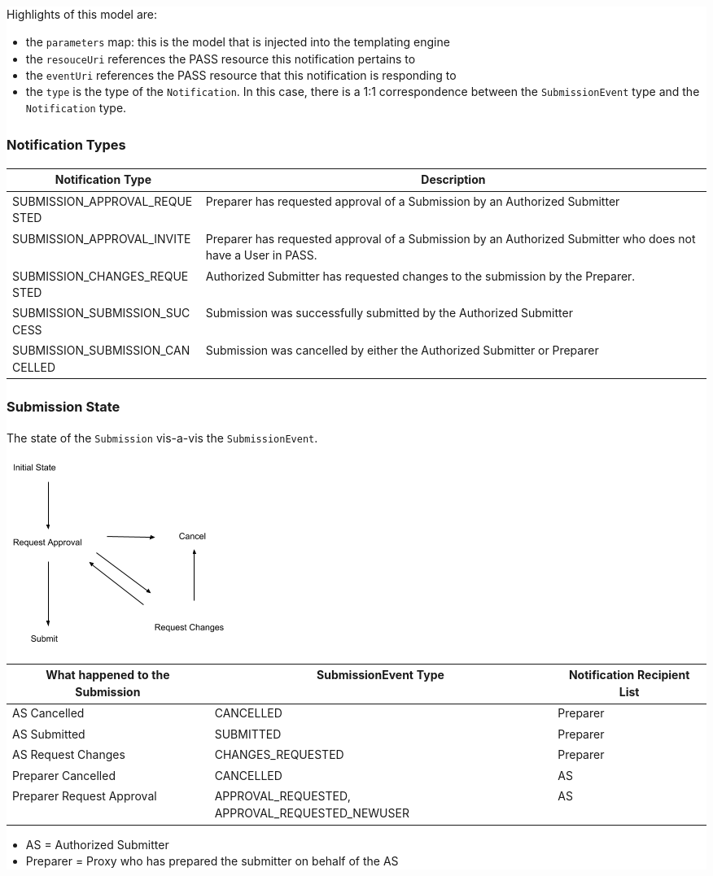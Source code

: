 Highlights of this model are:
- the `parameters` map: this is the model that is injected into the templating engine
- the `resouceUri` references the PASS resource this notification pertains to
- the `eventUri` references the PASS resource that this notification is responding to
- the `type` is the type of the `Notification`.  In this case, there is a 1:1 correspondence between the `SubmissionEvent` type and the `Notification` type.

### Notification Types

|Notification Type               |Description
|--------------------------------|---------------------
|SUBMISSION_APPROVAL_REQUESTED   |Preparer has requested approval of a Submission by an Authorized Submitter
|SUBMISSION_APPROVAL_INVITE      |Preparer has requested approval of a Submission by an Authorized Submitter who does not have a User in PASS.
|SUBMISSION_CHANGES_REQUESTED    |Authorized Submitter has requested changes to the submission by the Preparer.
|SUBMISSION_SUBMISSION_SUCCESS   |Submission was successfully submitted by the Authorized Submitter
|SUBMISSION_SUBMISSION_CANCELLED |Submission was cancelled by either the Authorized Submitter or Preparer

### Submission State

The state of the `Submission` vis-a-vis the `SubmissionEvent`.

![Submission State Model](docs/submission-state.png)

|What happened to the Submission |SubmissionEvent Type                             |Notification Recipient List
|--------------------------------|-------------------------------------------------|----------------------------
|AS Cancelled                    |CANCELLED                                        |Preparer
|AS Submitted                    |SUBMITTED                                        |Preparer
|AS Request Changes              |CHANGES_REQUESTED                                |Preparer
|Preparer Cancelled              |CANCELLED                                        |AS
|Preparer Request Approval       |APPROVAL_REQUESTED, APPROVAL_REQUESTED_NEWUSER   |AS
 
* AS = Authorized Submitter
* Preparer = Proxy who has prepared the submitter on behalf of the AS
